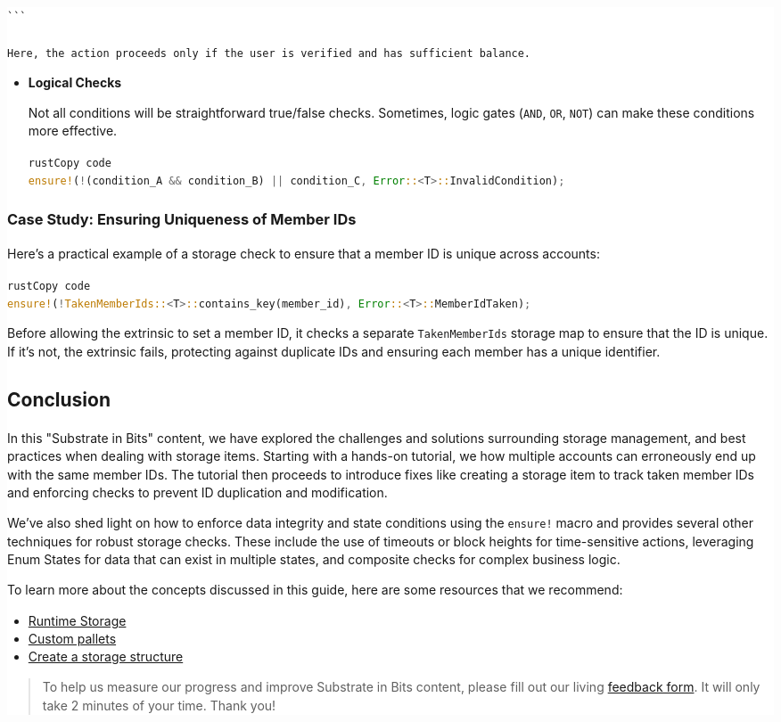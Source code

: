     ```
    
    Here, the action proceeds only if the user is verified and has sufficient balance.
    
- **Logical Checks**
    
    Not all conditions will be straightforward true/false checks. Sometimes, logic gates (`AND`, `OR`, `NOT`) can make these conditions more effective.
    
    ```rust
    rustCopy code
    ensure!(!(condition_A && condition_B) || condition_C, Error::<T>::InvalidCondition);
    
    ```
    

### **Case Study: Ensuring Uniqueness of Member IDs**

Here’s a practical example of a storage check to ensure that a member ID is unique across accounts:

```rust
rustCopy code
ensure!(!TakenMemberIds::<T>::contains_key(member_id), Error::<T>::MemberIdTaken);

```

Before allowing the extrinsic to set a member ID, it checks a separate `TakenMemberIds` storage map to ensure that the ID is unique. If it’s not, the extrinsic fails, protecting against duplicate IDs and ensuring each member has a unique identifier.

## Conclusion

In this "Substrate in Bits" content, we have explored the challenges and solutions surrounding storage management, and best practices when dealing with storage items. Starting with a hands-on tutorial, we how multiple accounts can erroneously end up with the same member IDs. The tutorial then proceeds to introduce fixes like creating a storage item to track taken member IDs and enforcing checks to prevent ID duplication and modification.

We’ve also shed light on how to enforce data integrity and state conditions using the `ensure!` macro and provides several other techniques for robust storage checks. These include the use of timeouts or block heights for time-sensitive actions, leveraging Enum States for data that can exist in multiple states, and composite checks for complex business logic.

To learn more about the concepts discussed in this guide, here are some resources that we recommend:

- [Runtime Storage](https://docs.substrate.io/build/runtime-storage/)
- [Custom pallets](https://docs.substrate.io/build/custom-pallets/)
- [Create a storage structure](https://docs.substrate.io/reference/how-to-guides/pallet-design/create-a-storage-structure/)

> To help us measure our progress and improve Substrate in Bits content, please fill out our living [feedback form](https://airtable.com/shr7CrrZ5zqlhWEUD). It will only take 2 minutes of your time. Thank you!
